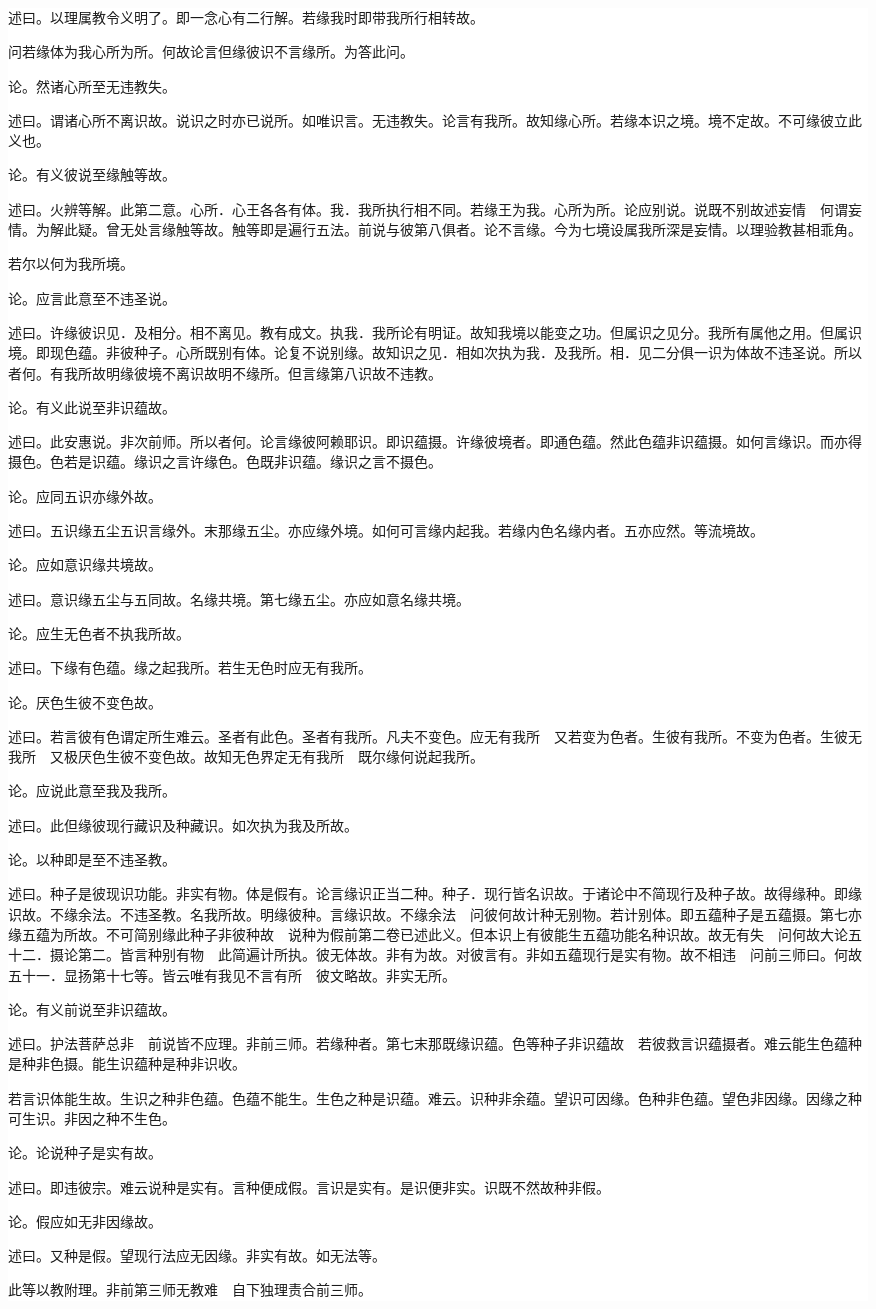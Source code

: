 述曰。以理属教令义明了。即一念心有二行解。若缘我时即带我所行相转故。

问若缘体为我心所为所。何故论言但缘彼识不言缘所。为答此问。

论。然诸心所至无违教失。

述曰。谓诸心所不离识故。说识之时亦已说所。如唯识言。无违教失。论言有我所。故知缘心所。若缘本识之境。境不定故。不可缘彼立此义也。

论。有义彼说至缘触等故。

述曰。火辨等解。此第二意。心所．心王各各有体。我．我所执行相不同。若缘王为我。心所为所。论应别说。说既不别故述妄情　何谓妄情。为解此疑。曾无处言缘触等故。触等即是遍行五法。前说与彼第八俱者。论不言缘。今为七境设属我所深是妄情。以理验教甚相乖角。

若尔以何为我所境。

论。应言此意至不违圣说。

述曰。许缘彼识见．及相分。相不离见。教有成文。执我．我所论有明证。故知我境以能变之功。但属识之见分。我所有属他之用。但属识境。即现色蕴。非彼种子。心所既别有体。论复不说别缘。故知识之见．相如次执为我．及我所。相．见二分俱一识为体故不违圣说。所以者何。有我所故明缘彼境不离识故明不缘所。但言缘第八识故不违教。

论。有义此说至非识蕴故。

述曰。此安惠说。非次前师。所以者何。论言缘彼阿赖耶识。即识蕴摄。许缘彼境者。即通色蕴。然此色蕴非识蕴摄。如何言缘识。而亦得摄色。色若是识蕴。缘识之言许缘色。色既非识蕴。缘识之言不摄色。

论。应同五识亦缘外故。

述曰。五识缘五尘五识言缘外。末那缘五尘。亦应缘外境。如何可言缘内起我。若缘内色名缘内者。五亦应然。等流境故。

论。应如意识缘共境故。

述曰。意识缘五尘与五同故。名缘共境。第七缘五尘。亦应如意名缘共境。

论。应生无色者不执我所故。

述曰。下缘有色蕴。缘之起我所。若生无色时应无有我所。

论。厌色生彼不变色故。

述曰。若言彼有色谓定所生难云。圣者有此色。圣者有我所。凡夫不变色。应无有我所　又若变为色者。生彼有我所。不变为色者。生彼无我所　又极厌色生彼不变色故。故知无色界定无有我所　既尔缘何说起我所。

论。应说此意至我及我所。

述曰。此但缘彼现行藏识及种藏识。如次执为我及所故。

论。以种即是至不违圣教。

述曰。种子是彼现识功能。非实有物。体是假有。论言缘识正当二种。种子．现行皆名识故。于诸论中不简现行及种子故。故得缘种。即缘识故。不缘余法。不违圣教。名我所故。明缘彼种。言缘识故。不缘余法　问彼何故计种无别物。若计别体。即五蕴种子是五蕴摄。第七亦缘五蕴为所故。不可简别缘此种子非彼种故　说种为假前第二卷已述此义。但本识上有彼能生五蕴功能名种识故。故无有失　问何故大论五十二．摄论第二。皆言种别有物　此简遍计所执。彼无体故。非有为故。对彼言有。非如五蕴现行是实有物。故不相违　问前三师曰。何故五十一．显扬第十七等。皆云唯有我见不言有所　彼文略故。非实无所。

论。有义前说至非识蕴故。

述曰。护法菩萨总非　前说皆不应理。非前三师。若缘种者。第七末那既缘识蕴。色等种子非识蕴故　若彼救言识蕴摄者。难云能生色蕴种是种非色摄。能生识蕴种是种非识收。

若言识体能生故。生识之种非色蕴。色蕴不能生。生色之种是识蕴。难云。识种非余蕴。望识可因缘。色种非色蕴。望色非因缘。因缘之种可生识。非因之种不生色。

论。论说种子是实有故。

述曰。即违彼宗。难云说种是实有。言种便成假。言识是实有。是识便非实。识既不然故种非假。

论。假应如无非因缘故。

述曰。又种是假。望现行法应无因缘。非实有故。如无法等。

此等以教附理。非前第三师无教难　自下独理责合前三师。
